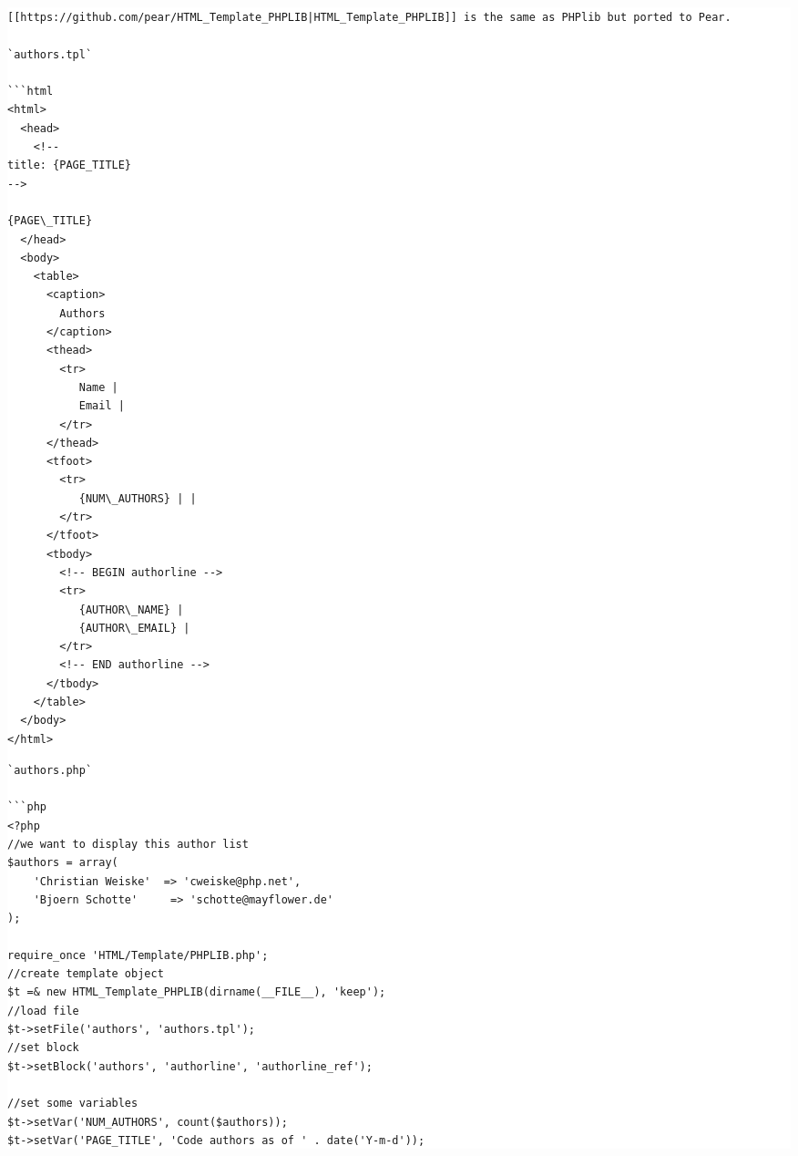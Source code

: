 ```
[[https://github.com/pear/HTML_Template_PHPLIB|HTML_Template_PHPLIB]] is the same as PHPlib but ported to Pear.

`authors.tpl`

```html
<html>
  <head>
    <!--
title: {PAGE_TITLE}
-->

{PAGE\_TITLE}
  </head>
  <body>
    <table>
      <caption>
        Authors
      </caption>
      <thead>
        <tr>
           Name |
           Email |
        </tr>
      </thead>
      <tfoot>
        <tr>
           {NUM\_AUTHORS} | |
        </tr>
      </tfoot>
      <tbody>
        <!-- BEGIN authorline -->
        <tr>
           {AUTHOR\_NAME} |
           {AUTHOR\_EMAIL} |
        </tr>
        <!-- END authorline -->
      </tbody>
    </table>
  </body>
</html>
```
```
`authors.php`

```php
<?php
//we want to display this author list
$authors = array(
    'Christian Weiske'  => 'cweiske@php.net',
    'Bjoern Schotte'     => 'schotte@mayflower.de'
);

require_once 'HTML/Template/PHPLIB.php';
//create template object
$t =& new HTML_Template_PHPLIB(dirname(__FILE__), 'keep');
//load file
$t->setFile('authors', 'authors.tpl');
//set block
$t->setBlock('authors', 'authorline', 'authorline_ref');

//set some variables
$t->setVar('NUM_AUTHORS', count($authors));
$t->setVar('PAGE_TITLE', 'Code authors as of ' . date('Y-m-d'));
```